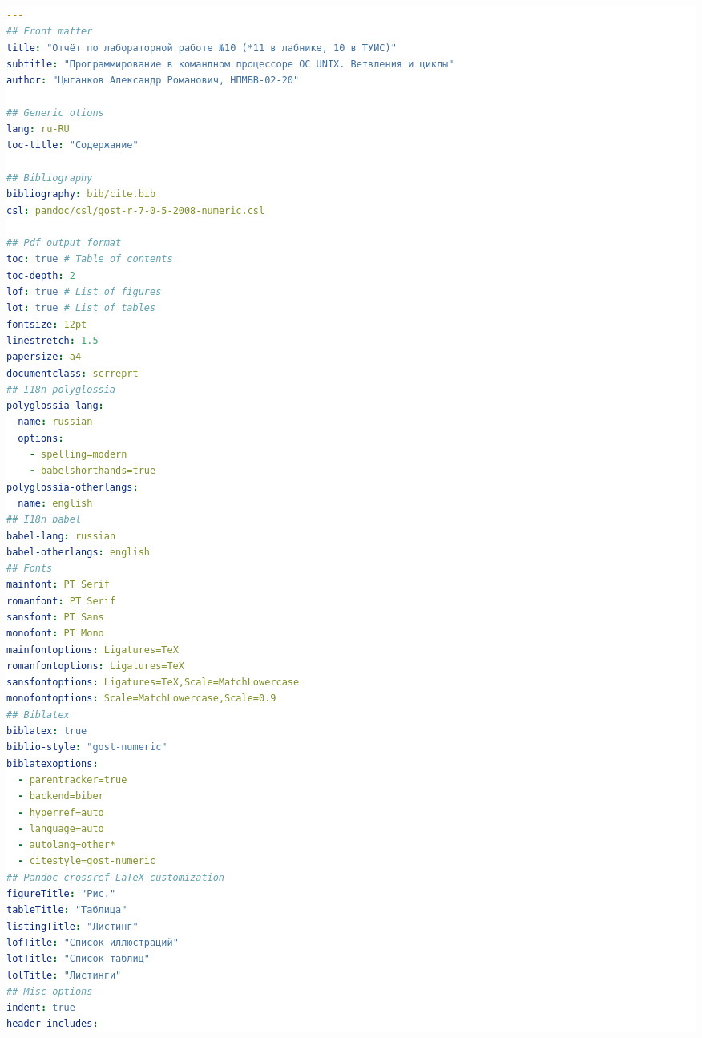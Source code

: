 ```yaml
---
## Front matter
title: "Отчёт по лабораторной работе №10 (*11 в лабнике, 10 в ТУИС)"
subtitle: "Программирование в командном процессоре ОС UNIX. Ветвления и циклы"
author: "Цыганков Александр Романович, НПМБВ-02-20"

## Generic otions
lang: ru-RU
toc-title: "Содержание"

## Bibliography
bibliography: bib/cite.bib
csl: pandoc/csl/gost-r-7-0-5-2008-numeric.csl

## Pdf output format
toc: true # Table of contents
toc-depth: 2
lof: true # List of figures
lot: true # List of tables
fontsize: 12pt
linestretch: 1.5
papersize: a4
documentclass: scrreprt
## I18n polyglossia
polyglossia-lang:
  name: russian
  options:
	- spelling=modern
	- babelshorthands=true
polyglossia-otherlangs:
  name: english
## I18n babel
babel-lang: russian
babel-otherlangs: english
## Fonts
mainfont: PT Serif
romanfont: PT Serif
sansfont: PT Sans
monofont: PT Mono
mainfontoptions: Ligatures=TeX
romanfontoptions: Ligatures=TeX
sansfontoptions: Ligatures=TeX,Scale=MatchLowercase
monofontoptions: Scale=MatchLowercase,Scale=0.9
## Biblatex
biblatex: true
biblio-style: "gost-numeric"
biblatexoptions:
  - parentracker=true
  - backend=biber
  - hyperref=auto
  - language=auto
  - autolang=other*
  - citestyle=gost-numeric
## Pandoc-crossref LaTeX customization
figureTitle: "Рис."
tableTitle: "Таблица"
listingTitle: "Листинг"
lofTitle: "Список иллюстраций"
lotTitle: "Список таблиц"
lolTitle: "Листинги"
## Misc options
indent: true
header-includes:
```